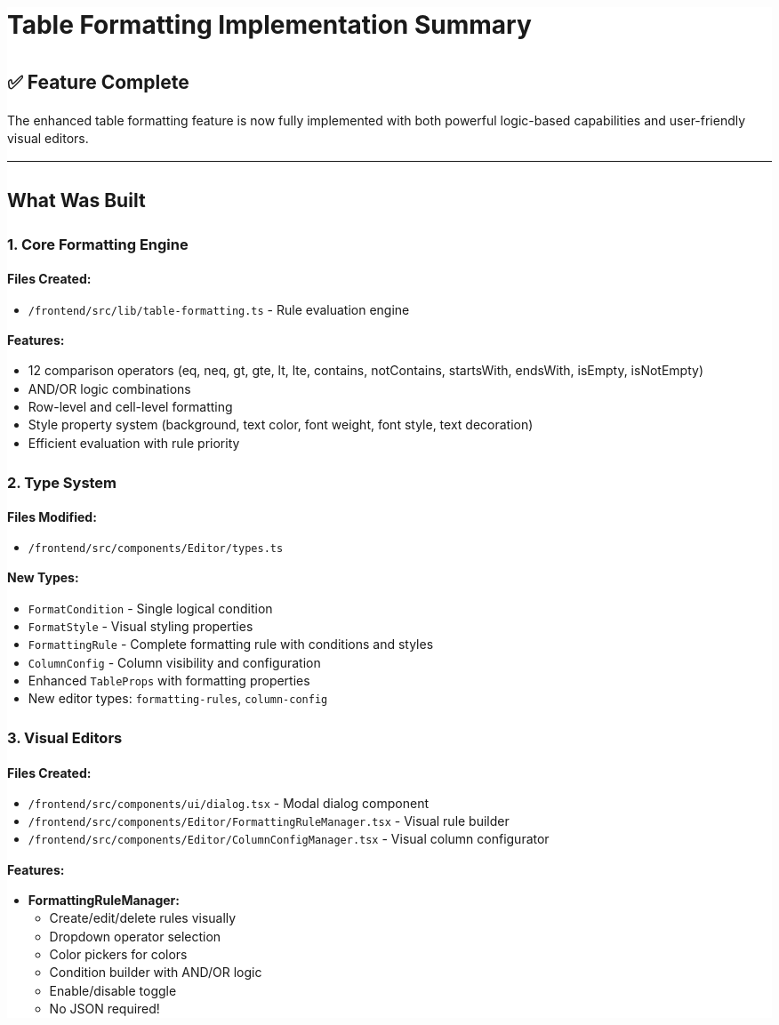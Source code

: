 # Table Formatting Implementation Summary

## ✅ Feature Complete

The enhanced table formatting feature is now fully implemented with both powerful logic-based capabilities and user-friendly visual editors.

---

## What Was Built

### 1. Core Formatting Engine

**Files Created:**
- `/frontend/src/lib/table-formatting.ts` - Rule evaluation engine

**Features:**
- 12 comparison operators (eq, neq, gt, gte, lt, lte, contains, notContains, startsWith, endsWith, isEmpty, isNotEmpty)
- AND/OR logic combinations
- Row-level and cell-level formatting
- Style property system (background, text color, font weight, font style, text decoration)
- Efficient evaluation with rule priority

### 2. Type System

**Files Modified:**
- `/frontend/src/components/Editor/types.ts`

**New Types:**
- `FormatCondition` - Single logical condition
- `FormatStyle` - Visual styling properties
- `FormattingRule` - Complete formatting rule with conditions and styles
- `ColumnConfig` - Column visibility and configuration
- Enhanced `TableProps` with formatting properties
- New editor types: `formatting-rules`, `column-config`

### 3. Visual Editors

**Files Created:**
- `/frontend/src/components/ui/dialog.tsx` - Modal dialog component
- `/frontend/src/components/Editor/FormattingRuleManager.tsx` - Visual rule builder
- `/frontend/src/components/Editor/ColumnConfigManager.tsx` - Visual column configurator

**Features:**
- **FormattingRuleManager:**
  - Create/edit/delete rules visually
  - Dropdown operator selection
  - Color pickers for colors
  - Condition builder with AND/OR logic
  - Enable/disable toggle
  - No JSON required!
